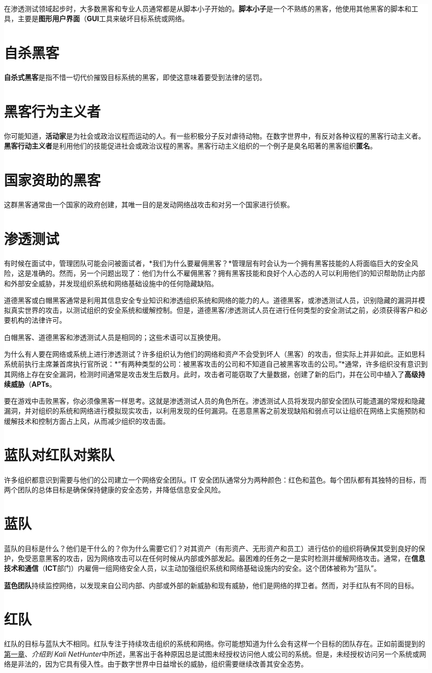 在渗透测试领域起步时，大多数黑客和专业人员通常都是从脚本小子开始的。**脚本小子**是一个不熟练的黑客，他使用其他黑客的脚本和工具，主要是**图形用户界面**（**GUI**工具来破坏目标系统或网络。

# 自杀黑客

**自杀式黑客**是指不惜一切代价摧毁目标系统的黑客，即使这意味着要受到法律的惩罚。

# 黑客行为主义者

你可能知道，**活动家**是为社会或政治议程而运动的人。有一些积极分子反对虐待动物。在数字世界中，有反对各种议程的黑客行动主义者。**黑客行动主义者**是利用他们的技能促进社会或政治议程的黑客。黑客行动主义组织的一个例子是臭名昭著的黑客组织**匿名**。

# 国家资助的黑客

这群黑客通常由一个国家的政府创建，其唯一目的是发动网络战攻击和对另一个国家进行侦察。

# 渗透测试

有时候在面试中，管理团队可能会问被面试者，*我们为什么要雇佣黑客？*管理层有时会认为一个拥有黑客技能的人将面临巨大的安全风险，这是准确的。然而，另一个问题出现了：他们为什么不雇佣黑客？拥有黑客技能和良好个人心态的人可以利用他们的知识帮助防止内部和外部安全威胁，并发现组织系统和网络基础设施中的任何隐藏缺陷。

道德黑客或白帽黑客通常是利用其信息安全专业知识和渗透组织系统和网络的能力的人。道德黑客，或渗透测试人员，识别隐藏的漏洞并模拟真实世界的攻击，以测试组织的安全系统和缓解控制。但是，道德黑客/渗透测试人员在进行任何类型的安全测试之前，必须获得客户和必要机构的法律许可。

白帽黑客、道德黑客和渗透测试人员是相同的；这些术语可以互换使用。

为什么有人要在网络或系统上进行渗透测试？许多组织认为他们的网络和资产不会受到坏人（黑客）的攻击，但实际上并非如此。正如思科系统前执行主席兼首席执行官所说：*“有两种类型的公司：被黑客攻击的公司和不知道自己被黑客攻击的公司。”*通常，许多组织没有意识到其网络上存在安全漏洞，检测时间通常是攻击发生后数月。此时，攻击者可能窃取了大量数据，创建了新的后门，并在公司中植入了**高级持续威胁**（**APTs**。

要在游戏中击败黑客，你必须像黑客一样思考。这就是渗透测试人员的角色所在。渗透测试人员将发现内部安全团队可能遗漏的常规和隐藏漏洞，并对组织的系统和网络进行模拟现实攻击，以利用发现的任何漏洞。在恶意黑客之前发现缺陷和弱点可以让组织在网络上实施预防和缓解技术和控制方面占上风，从而减少组织的攻击面。

# 蓝队对红队对紫队

许多组织都意识到需要与他们的公司建立一个网络安全团队。IT 安全团队通常分为两种颜色：红色和蓝色。每个团队都有其独特的目标，而两个团队的总体目标是确保保持健康的安全态势，并降低信息安全风险。

# 蓝队

蓝队的目标是什么？他们是干什么的？你为什么需要它们？对其资产（有形资产、无形资产和员工）进行估价的组织将确保其受到良好的保护，免受恶意黑客的攻击，因为网络攻击可以在任何时候从内部或外部发起。最困难的任务之一是实时检测并缓解网络攻击。通常，在**信息技术和通信**（**ICT**部门）内雇佣一组网络安全人员，以主动加强组织系统和网络基础设施内的安全。这个团体被称为“蓝队”。

**蓝色团队**持续监控网络，以发现来自公司内部、内部或外部的新威胁和现有威胁，他们是网络的捍卫者。然而，对手红队有不同的目标。

# 红队

红队的目标与蓝队大不相同。红队专注于持续攻击组织的系统和网络。你可能想知道为什么会有这样一个目标的团队存在。正如前面提到的[第一章](01.html)、*介绍到 Kali NetHunter*中所述，黑客出于各种原因总是试图未经授权访问他人或公司的系统。但是，未经授权访问另一个系统或网络是非法的，因为它具有侵入性。由于数字世界中日益增长的威胁，组织需要继续改善其安全态势。
